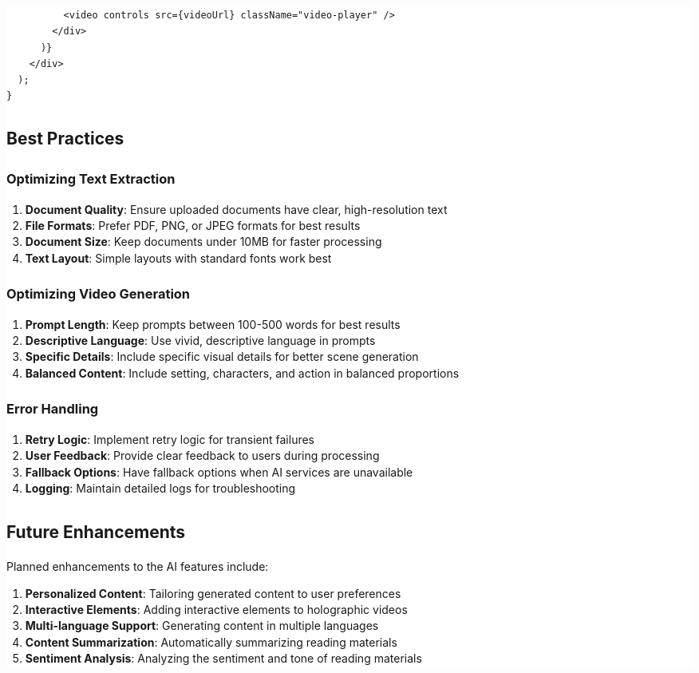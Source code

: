 ```tsx
          <video controls src={videoUrl} className="video-player" />
        </div>
      )}
    </div>
  );
}
```

## Best Practices

### Optimizing Text Extraction

1. **Document Quality**: Ensure uploaded documents have clear, high-resolution text
2. **File Formats**: Prefer PDF, PNG, or JPEG formats for best results
3. **Document Size**: Keep documents under 10MB for faster processing
4. **Text Layout**: Simple layouts with standard fonts work best

### Optimizing Video Generation

1. **Prompt Length**: Keep prompts between 100-500 words for best results
2. **Descriptive Language**: Use vivid, descriptive language in prompts
3. **Specific Details**: Include specific visual details for better scene generation
4. **Balanced Content**: Include setting, characters, and action in balanced proportions

### Error Handling

1. **Retry Logic**: Implement retry logic for transient failures
2. **User Feedback**: Provide clear feedback to users during processing
3. **Fallback Options**: Have fallback options when AI services are unavailable
4. **Logging**: Maintain detailed logs for troubleshooting

## Future Enhancements

Planned enhancements to the AI features include:

1. **Personalized Content**: Tailoring generated content to user preferences
2. **Interactive Elements**: Adding interactive elements to holographic videos
3. **Multi-language Support**: Generating content in multiple languages
4. **Content Summarization**: Automatically summarizing reading materials
5. **Sentiment Analysis**: Analyzing the sentiment and tone of reading materials

